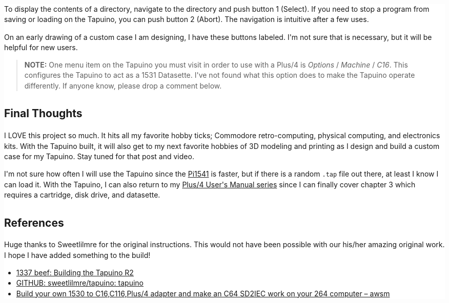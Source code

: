 To display the contents of a directory, navigate to the directory and push button 1 (Select). If you need to stop a program from saving or loading on the Tapuino, you can push button 2 (Abort). The navigation is intuitive after a few uses.

On an early drawing of a custom case I am designing, I have these buttons labeled. I'm not sure that is necessary, but it will be helpful for new users.

> **NOTE:** One menu item on the Tapuino you must visit in order to use with a Plus/4 is *Options* / *Machine* / *C16*. This configures the Tapuino to act as a 1531 Datasette. I've not found what this option does to make the Tapuino operate differently. If anyone know, please drop a comment below.

## Final Thoughts

I LOVE this project so much. It hits all my favorite hobby ticks; Commodore retro-computing, physical computing, and electronics kits. With the Tapuino built, it will also get to my next favorite hobbies of 3D modeling and printing as I design and build a custom case for my Tapuino. Stay tuned for that post and video.

I'm not sure how often I will use the Tapuino since the [Pi1541](https://www.stevencombs.com/pi1541) is faster, but if there is a random `.tap` file out there, at least I know I can load it. With the Tapuino, I can also return to my [Plus/4 User's Manual series](https://www.stevencombs.com/plus4) since I can finally cover chapter 3 which requires a cartridge, disk drive, and datasette.

## References

Huge thanks to Sweetlilmre for the original instructions. This would not have been possible with our his/her amazing original work. I hope I have added something to the build!

* [1337 beef: Building the Tapuino R2](http://sweetlilmre.blogspot.com/2015/03/building-tapuino-r2.html?m=1)
* [GITHUB: sweetlilmre/tapuino: tapuino](https://github.com/sweetlilmre/tapuino)
* [Build your own 1530 to C16,C116,Plus/4 adapter and make an C64 SD2IEC work on your 264 computer – awsm](http://blog.awsm.de/build-your-own-1530-to-c16c116plus-4-adapter-and-make-an-c64-sd2iec-work-on-your-264-computer/)


